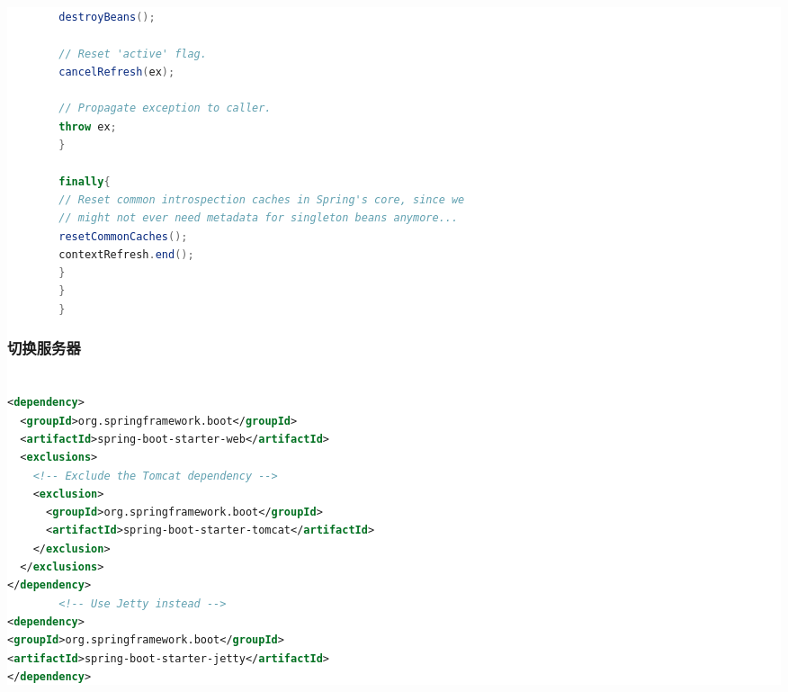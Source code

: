 ```java
        destroyBeans();

        // Reset 'active' flag.
        cancelRefresh(ex);

        // Propagate exception to caller.
        throw ex;
        }

        finally{
        // Reset common introspection caches in Spring's core, since we
        // might not ever need metadata for singleton beans anymore...
        resetCommonCaches();
        contextRefresh.end();
        }
        }
        }
```

### 切换服务器

```xml

<dependency>
  <groupId>org.springframework.boot</groupId>
  <artifactId>spring-boot-starter-web</artifactId>
  <exclusions>
    <!-- Exclude the Tomcat dependency -->
    <exclusion>
      <groupId>org.springframework.boot</groupId>
      <artifactId>spring-boot-starter-tomcat</artifactId>
    </exclusion>
  </exclusions>
</dependency>
        <!-- Use Jetty instead -->
<dependency>
<groupId>org.springframework.boot</groupId>
<artifactId>spring-boot-starter-jetty</artifactId>
</dependency>
```





